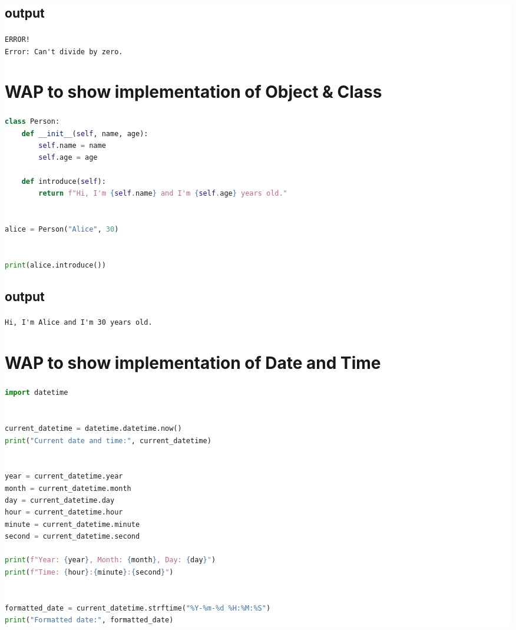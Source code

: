 ##  output
```
ERROR!
Error: Can't divide by zero. 
````

# WAP to show  implementation of  Object & Class
```py
class Person:
    def __init__(self, name, age):
        self.name = name
        self.age = age

    def introduce(self):
        return f"Hi, I'm {self.name} and I'm {self.age} years old."

 
alice = Person("Alice", 30)

 
print(alice.introduce())  
```

##  output
```
Hi, I'm Alice and I'm 30 years old.
````

 
# WAP to show  implementation of Date and Time
```py
import datetime

 
current_datetime = datetime.datetime.now()
print("Current date and time:", current_datetime)

 
year = current_datetime.year
month = current_datetime.month
day = current_datetime.day
hour = current_datetime.hour
minute = current_datetime.minute
second = current_datetime.second

print(f"Year: {year}, Month: {month}, Day: {day}")
print(f"Time: {hour}:{minute}:{second}")

 
formatted_date = current_datetime.strftime("%Y-%m-%d %H:%M:%S")
print("Formatted date:", formatted_date)

```
